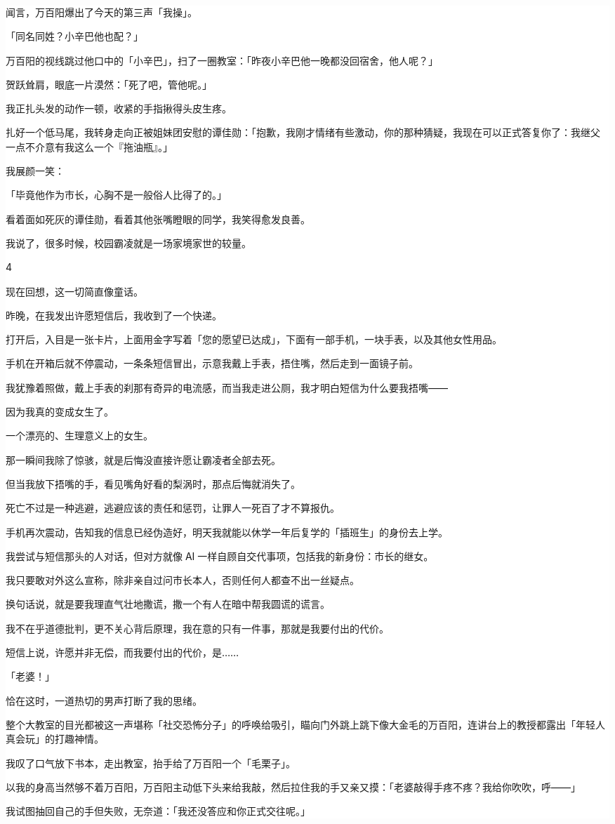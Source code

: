 闻言，万百阳爆出了今天的第三声「我操」。

「同名同姓？小辛巴他也配？」

万百阳的视线跳过他口中的「小辛巴」，扫了一圈教室：「昨夜小辛巴他一晚都没回宿舍，他人呢？」

贺跃耸肩，眼底一片漠然：「死了吧，管他呢。」

我正扎头发的动作一顿，收紧的手指揪得头皮生疼。

扎好一个低马尾，我转身走向正被姐妹团安慰的谭佳勋：「抱歉，我刚才情绪有些激动，你的那种猜疑，我现在可以正式答复你了：我继父一点不介意有我这么一个『拖油瓶』。」

我展颜一笑：

「毕竟他作为市长，心胸不是一般俗人比得了的。」

看着面如死灰的谭佳勋，看着其他张嘴瞪眼的同学，我笑得愈发良善。

我说了，很多时候，校园霸凌就是一场家境家世的较量。

4

现在回想，这一切简直像童话。

昨晚，在我发出许愿短信后，我收到了一个快递。

打开后，入目是一张卡片，上面用金字写着「您的愿望已达成」，下面有一部手机，一块手表，以及其他女性用品。

手机在开箱后就不停震动，一条条短信冒出，示意我戴上手表，捂住嘴，然后走到一面镜子前。

我犹豫着照做，戴上手表的刹那有奇异的电流感，而当我走进公厕，我才明白短信为什么要我捂嘴——

因为我真的变成女生了。

一个漂亮的、生理意义上的女生。

那一瞬间我除了惊骇，就是后悔没直接许愿让霸凌者全部去死。

但当我放下捂嘴的手，看见嘴角好看的梨涡时，那点后悔就消失了。

死亡不过是一种逃避，逃避应该的责任和惩罚，让罪人一死百了才不算报仇。

手机再次震动，告知我的信息已经伪造好，明天我就能以休学一年后复学的「插班生」的身份去上学。

我尝试与短信那头的人对话，但对方就像 AI 一样自顾自交代事项，包括我的新身份：市长的继女。

我只要敢对外这么宣称，除非亲自过问市长本人，否则任何人都查不出一丝疑点。

换句话说，就是要我理直气壮地撒谎，撒一个有人在暗中帮我圆谎的谎言。

我不在乎道德批判，更不关心背后原理，我在意的只有一件事，那就是我要付出的代价。

短信上说，许愿并非无偿，而我要付出的代价，是……

「老婆！」

恰在这时，一道热切的男声打断了我的思绪。

整个大教室的目光都被这一声堪称「社交恐怖分子」的呼唤给吸引，瞄向门外跳上跳下像大金毛的万百阳，连讲台上的教授都露出「年轻人真会玩」的打趣神情。

我叹了口气放下书本，走出教室，抬手给了万百阳一个「毛栗子」。

以我的身高当然够不着万百阳，万百阳主动低下头来给我敲，然后拉住我的手又亲又摸：「老婆敲得手疼不疼？我给你吹吹，呼——」

我试图抽回自己的手但失败，无奈道：「我还没答应和你正式交往呢。」
